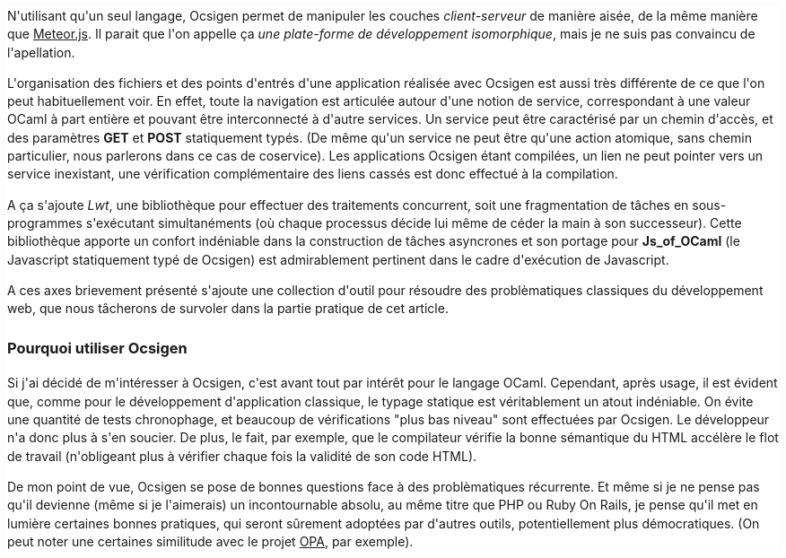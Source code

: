 N'utilisant qu'un seul langage, Ocsigen permet de manipuler les
couches *client-serveur* de manière aisée, de la même manière
que [Meteor.js](https://www.meteor.com/). Il parait que l'on
appelle ça *une plate-forme de développement isomorphique*, mais
je ne suis pas convaincu de l'apellation.

L'organisation des fichiers et des points d'entrés d'une
application réalisée avec Ocsigen est aussi très différente de
ce que l'on peut habituellement voir. En effet, toute la
navigation est articulée autour d'une notion de service,
correspondant à une valeur OCaml à part entière et pouvant être
interconnecté à d'autre services.
Un service peut être caractérisé par un chemin d'accès, et des
paramètres **GET** et **POST** statiquement typés. (De même
qu'un service ne peut être qu'une action atomique, sans chemin
particulier, nous parlerons dans ce cas de coservice).
Les applications Ocsigen étant compilées, un lien ne peut pointer
vers un service inexistant, une vérification complémentaire des
liens cassés est donc effectué à la compilation.

A ça s'ajoute *Lwt*, une bibliothèque pour effectuer des
traitements concurrent, soit une fragmentation de tâches en
sous-programmes s'exécutant simultanéments (où chaque processus
décide lui même de céder la main à son successeur). Cette
bibliothèque apporte un confort indéniable dans la construction
de tâches asyncrones et son portage pour **Js_of_OCaml** (le
Javascript statiquement typé de Ocsigen) est admirablement
pertinent dans le cadre d'exécution de Javascript.

A ces axes brievement présenté s'ajoute une collection d'outil
pour résoudre des problèmatiques classiques du développement
web, que nous tâcherons de survoler dans la partie pratique
de cet article.

### Pourquoi utiliser Ocsigen
Si j'ai décidé de m'intéresser à Ocsigen, c'est avant tout par
intérêt pour le langage OCaml. Cependant, après usage, il est
évident que, comme pour le développement d'application classique,
le typage statique est véritablement un atout indéniable. On
évite une quantité de tests chronophage, et beaucoup de
vérifications "plus bas niveau" sont effectuées par Ocsigen. Le
développeur n'a donc plus à s'en soucier. De plus, le fait, par
exemple, que le compilateur vérifie la bonne sémantique du HTML
accélère le flot de travail (n'obligeant plus à vérifier chaque
fois la validité de son code HTML).

De mon point de vue, Ocsigen se pose de bonnes questions face
à des problèmatiques récurrente. Et même si je ne pense pas
qu'il devienne (même si je l'aimerais) un incontournable absolu,
au même titre que PHP ou Ruby On Rails, je pense qu'il met
en lumière certaines bonnes pratiques, qui seront sûrement
adoptées par d'autres outils, potentiellement plus
démocratiques. (On peut noter une certaines similitude avec le
projet [OPA](http://opalang.org/), par exemple).
